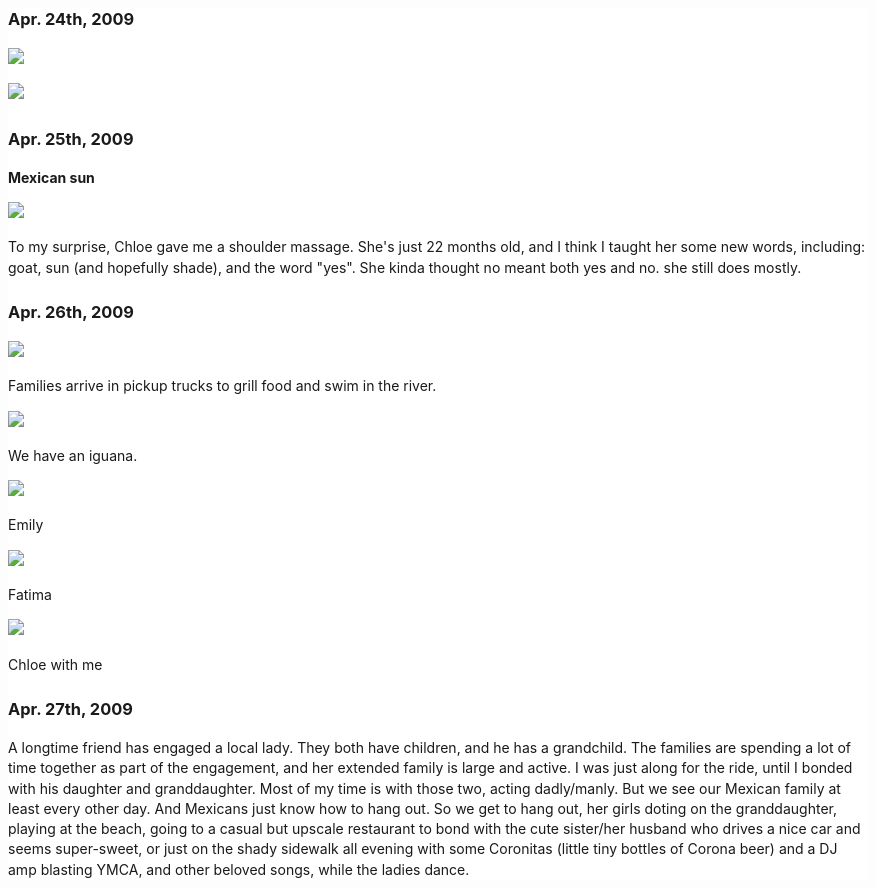 ###    Apr. 24th, 2009

![](img/emilyyes.jpg)

![](img/jmpr.jpg)




###    Apr. 25th, 2009

**Mexican sun**

![](img/grr.jpg)

To my surprise, Chloe gave me a shoulder massage. She's just 22 months old, and I think I taught her some new words, including: goat, sun (and hopefully shade), and the word "yes". She kinda thought no meant both yes and no. she still does mostly.




###    Apr. 26th, 2009 

![](img/wavin.jpg)


Families arrive in pickup trucks to grill food and swim in the river.

![](img/larryiguana.jpg)

We have an iguana.

![](img/emmy2.jpg)

Emily

![](img/fatima.jpg)

Fatima

![](img/yawnin.jpg)

Chloe with me


### Apr. 27th, 2009 

A longtime friend has engaged a local lady. They both have children, and he has a grandchild. The families are spending a lot of time together as part of the engagement, and her extended family is large and active. I was just along for the ride, until I bonded with his daughter and granddaughter. Most of my time is with those two, acting dadly/manly. But we see our Mexican family at least every other day. And Mexicans just know how to hang out. So we get to hang out, her girls doting on the granddaughter, playing at the beach, going to a casual but upscale restaurant to bond with the cute sister/her husband who drives a nice car and seems super-sweet, or just on the shady sidewalk all evening with some Coronitas (little tiny bottles of Corona beer) and a DJ amp blasting YMCA, and other beloved songs, while the ladies dance.
